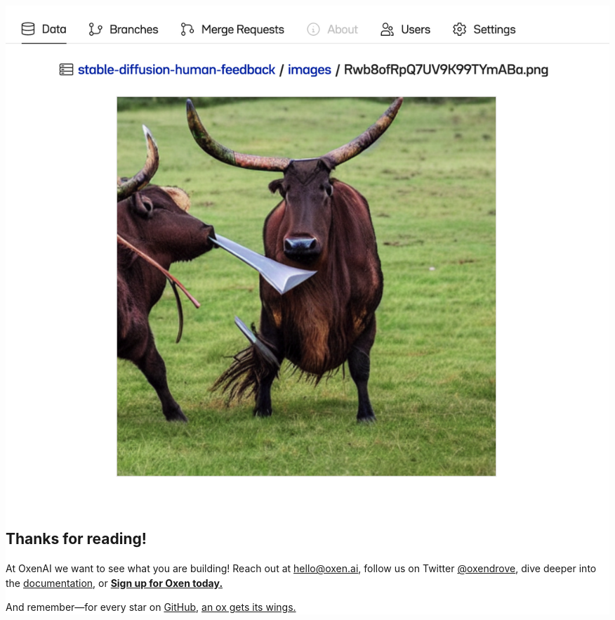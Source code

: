 ![An example image rendered in the OxenHub UI, showing an Ox swinging a sword at another ox](images/ox-swords.png)


## Thanks for reading!

At OxenAI we want to see what you are building! Reach out at [hello@oxen.ai](mailto:hello@oxen.ai), follow us on Twitter [@oxendrove](https://twitter.com/oxendrove), dive deeper into the [documentation](https://github.com/Oxen-AI/oxen-release), or [**Sign up for Oxen today.**](http://oxen.ai/register)

And remember—for every star on [GitHub](https://github.com/Oxen-AI/oxen-release), [an ox gets its wings.](https://www.oxen.ai/ox/flyingoxen)

